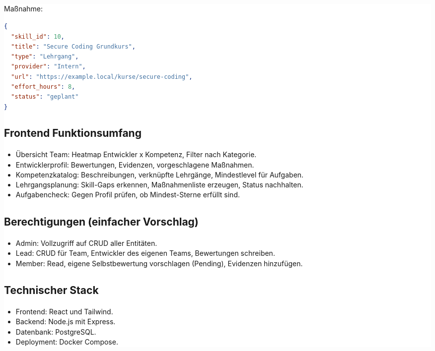 Maßnahme:
~~~json
{
  "skill_id": 10,
  "title": "Secure Coding Grundkurs",
  "type": "Lehrgang",
  "provider": "Intern",
  "url": "https://example.local/kurse/secure-coding",
  "effort_hours": 8,
  "status": "geplant"
}
~~~

## Frontend Funktionsumfang
- Übersicht Team: Heatmap Entwickler x Kompetenz, Filter nach Kategorie.
- Entwicklerprofil: Bewertungen, Evidenzen, vorgeschlagene Maßnahmen.
- Kompetenzkatalog: Beschreibungen, verknüpfte Lehrgänge, Mindestlevel für Aufgaben.
- Lehrgangsplanung: Skill-Gaps erkennen, Maßnahmenliste erzeugen, Status nachhalten.
- Aufgabencheck: Gegen Profil prüfen, ob Mindest-Sterne erfüllt sind.

## Berechtigungen (einfacher Vorschlag)
- Admin: Vollzugriff auf CRUD aller Entitäten.
- Lead: CRUD für Team, Entwickler des eigenen Teams, Bewertungen schreiben.
- Member: Read, eigene Selbstbewertung vorschlagen (Pending), Evidenzen hinzufügen.

## Technischer Stack
- Frontend: React und Tailwind.
- Backend: Node.js mit Express.
- Datenbank: PostgreSQL.
- Deployment: Docker Compose.
